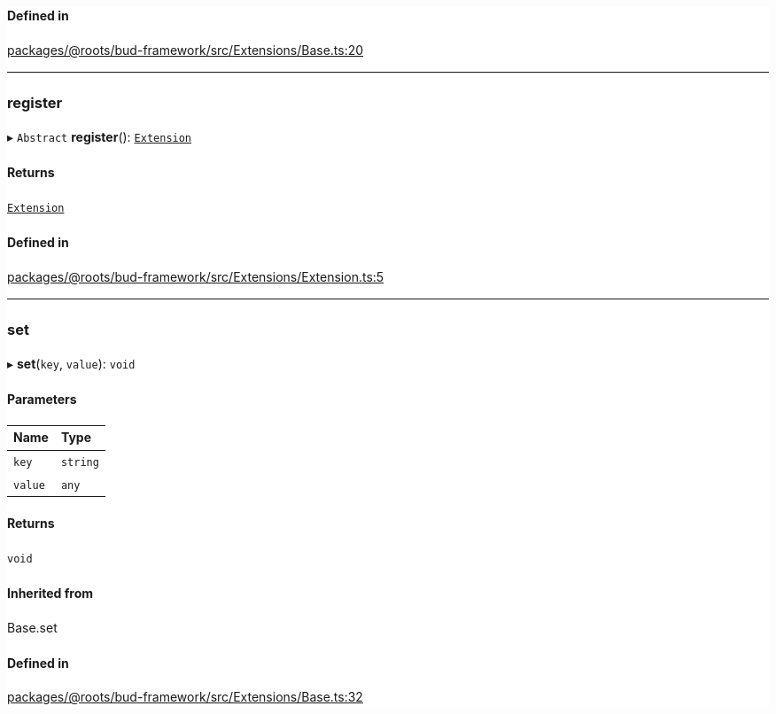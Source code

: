 #### Defined in

[packages/@roots/bud-framework/src/Extensions/Base.ts:20](https://github.com/roots/bud/blob/e7af0dde3/packages/@roots/bud-framework/src/Extensions/Base.ts#L20)

___

### register

▸ `Abstract` **register**(): [`Extension`](extension.md)

#### Returns

[`Extension`](extension.md)

#### Defined in

[packages/@roots/bud-framework/src/Extensions/Extension.ts:5](https://github.com/roots/bud/blob/e7af0dde3/packages/@roots/bud-framework/src/Extensions/Extension.ts#L5)

___

### set

▸ **set**(`key`, `value`): `void`

#### Parameters

| Name | Type |
| :------ | :------ |
| `key` | `string` |
| `value` | `any` |

#### Returns

`void`

#### Inherited from

Base.set

#### Defined in

[packages/@roots/bud-framework/src/Extensions/Base.ts:32](https://github.com/roots/bud/blob/e7af0dde3/packages/@roots/bud-framework/src/Extensions/Base.ts#L32)

